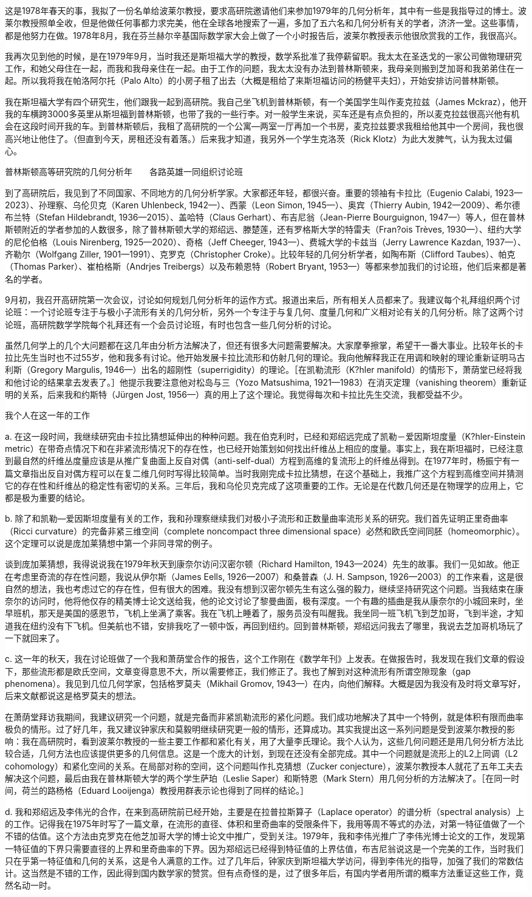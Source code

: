 这是1978年春天的事，我拟了一份名单给波莱尔教授，要求高研院邀请他们来参加1979年的几何分析年，其中有一些是我指导过的博士。波莱尔教授照单全收，但是他做任何事都力求完美，他在全球各地搜索了一遍，多加了五六名和几何分析有关的学者，济济一堂。这些事情，都是他努力在做。1978年8月，我在芬兰赫尔辛基国际数学家大会上做了一个小时报告后，波莱尔教授表示他很欣赏我的工作，我很高兴。

我再次见到他的时候，是在1979年9月，当时我还是斯坦福大学的教授，数学系批准了我停薪留职。我太太在圣迭戈的一家公司做物理研究工作，和她父母住在一起，而我和我母亲住在一起。由于工作的问题，我太太没有办法到普林斯顿来，我母亲则搬到芝加哥和我弟弟住在一起。所以我将我在帕洛阿尔托（Palo Alto）的小房子租了出去（大概是租给了来斯坦福访问的杨健平夫妇），开始安排访问普林斯顿。

我在斯坦福大学有四个研究生，他们跟我一起到高研院。我自己坐飞机到普林斯顿，有一个美国学生叫作麦克拉兹（James Mckraz），他开我的车横跨3000多英里从斯坦福到普林斯顿，也带了我的一些行李。对一般学生来说，买车还是有点负担的，所以麦克拉兹很高兴他有机会在这段时间开我的车。到普林斯顿后，我租了高研院的一个公寓—两室一厅再加一个书房，麦克拉兹要求我租给他其中一个房间，我也很高兴地让他住了。（但直到今天，房租还没有着落。）后来我才知道，我另外一个学生克洛茨（Rick Klotz）为此大发脾气，认为我太过偏心。

普林斯顿高等研究院的几何分析年　　各路英雄一同组织讨论班

到了高研院后，我见到了不同国家、不同地方的几何分析学家。大家都还年轻，都很兴奋。重要的领袖有卡拉比（Eugenio Calabi, 1923—2023）、孙理察、乌伦贝克（Karen Uhlenbeck, 1942—）、西蒙（Leon Simon, 1945—）、奥宾（Thierry Aubin, 1942—2009）、希尔德布兰特（Stefan Hildebrandt, 1936—2015）、盖哈特（Claus Gerhart）、布吉尼翁（Jean-Pierre Bourguignon, 1947—）等人，但在普林斯顿附近的学者参加的人数很多，除了普林斯顿大学的郑绍远、滕楚莲，还有罗格斯大学的特雷夫（Fran?ois Trèves, 1930—）、纽约大学的尼伦伯格（Louis Nirenberg, 1925—2020）、奇格（Jeff Cheeger, 1943—）、费城大学的卡兹当（Jerry Lawrence Kazdan, 1937—）、齐勒尔（Wolfgang Ziller, 1901—1991）、克罗克（Christopher Croke）。比较年轻的几何分析学者，如陶布斯（Clifford Taubes）、帕克（Thomas Parker）、崔柏格斯（Andrjes Treibergs）以及布赖恩特（Robert Bryant, 1953—）等都来参加我们的讨论班，他们后来都是著名的学者。

9月初，我召开高研院第一次会议，讨论如何规划几何分析年的运作方式。报道出来后，所有相关人员都来了。我建议每个礼拜组织两个讨论班：一个讨论班专注于与极小子流形有关的几何分析，另外一个专注于与复几何、度量几何和广义相对论有关的几何分析。除了这两个讨论班，高研院数学学院每个礼拜还有一个会员讨论班，有时也包含一些几何分析的讨论。

虽然几何学上的几个大问题都在这几年由分析方法解决了，但还有很多大问题需要解决。大家摩拳擦掌，希望干一番大事业。比较年长的卡拉比先生当时也不过55岁，他和我多有讨论。他开始发展卡拉比流形和仿射几何的理论。我向他解释我正在用调和映射的理论重新证明马古利斯（Gregory Margulis, 1946—）出名的超刚性（superrigidity）的理论。［在凯勒流形（K?hler manifold）的情形下，萧荫堂已经将我和他讨论的结果拿去发表了。］他提示我要注意他对松岛与三（Yozo Matsushima, 1921—1983）在消灭定理（vanishing theorem）重新证明的关系，后来我和约斯特（Jürgen Jost, 1956—）真的用上了这个理论。我觉得每次和卡拉比先生交流，我都受益不少。

我个人在这一年的工作

a. 在这一段时间，我继续研究由卡拉比猜想延伸出的种种问题。我在伯克利时，已经和郑绍远完成了凯勒－爱因斯坦度量（K?hler-Einstein metric）在带奇点情况下和在非紧流形情况下的存在性，也已经开始策划如何找出纤维丛上相应的度量。事实上，我在斯坦福时，已经注意到最自然的纤维丛度量应该是从推广复曲面上反自对偶（anti-self-dual）方程到高维的复流形上的纤维丛得到。在1977年时，杨振宁有一篇文章指出反自对偶方程可以在复二维几何时写得比较简单。当时我刚完成卡拉比猜想，在这个基础上，我推广这个方程到高维空间并猜测它的存在性和纤维丛的稳定性有密切的关系。三年后，我和乌伦贝克完成了这项重要的工作。无论是在代数几何还是在物理学的应用上，它都是极为重要的结论。

b. 除了和凯勒—爱因斯坦度量有关的工作，我和孙理察继续我们对极小子流形和正数量曲率流形关系的研究。我们首先证明正里奇曲率（Ricci curvature）的完备非紧三维空间（complete noncompact three dimensional space）必然和欧氏空间同胚（homeomorphic）。这个定理可以说是庞加莱猜想中第一个非同寻常的例子。

谈到庞加莱猜想，我得说说我在1979年秋天到康奈尔访问汉密尔顿（Richard Hamilton, 1943—2024）先生的故事。我们一见如故。他正在考虑里奇流的存在性问题，我说从伊尔斯（James Eells, 1926—2007）和桑普森（J. H. Sampson, 1926—2003）的工作来看，这是很自然的想法，我也考虑过它的存在性，但有很大的困难。我没有想到汉密尔顿先生有这么强的毅力，继续坚持研究这个问题。当我结束在康奈尔的访问时，他将他仅存的精美博士论文送给我，他的论文讨论了黎曼曲面，极有深度。一个有趣的插曲是我从康奈尔的小城回来时，坐早班机，那天是美国的感恩节，飞机上坐满了乘客。我在飞机上睡着了，服务员没有叫醒我。我坐同一班飞机飞到芝加哥，飞到半途，才知道我在纽约没有下飞机。但美航也不错，安排我吃了一顿中饭，再回到纽约。回到普林斯顿，郑绍远问我去了哪里，我说去芝加哥机场玩了一下就回来了。

c. 这一年的秋天，我在讨论班做了一个我和萧荫堂合作的报告，这个工作刚在《数学年刊》上发表。在做报告时，我发现在我们文章的假设下，那些流形都是欧氏空间，文章变得意思不大，所以需要修正，我们修正了。我也了解到对这种流形有所谓空隙现象（gap phenomena）。我见到几位几何学家，包括格罗莫夫（Mikhail Gromov, 1943—）在内，向他们解释。大概是因为我没有及时将文章写好，后来文献都说这是格罗莫夫的想法。

在萧荫堂拜访我期间，我建议研究一个问题，就是完备而非紧凯勒流形的紧化问题。我们成功地解决了其中一个特例，就是体积有限而曲率极负的情形。过了好几年，我又建议钟家庆和莫毅明继续研究更一般的情形，还算成功。其实我提出这一系列问题是受到波莱尔教授的影响：我在高研院时，看到波莱尔教授的一些主要工作都和紧化有关，用了大量李氏理论。我个人认为，这些几何问题还是用几何分析方法比较合适，几何方法也应该提供更多的几何信息。这是一个庞大的计划，到现在还没有全部完成。其中一个问题就是流形上的L2上同调（L2 cohomology）和紧化空间的关系。在局部对称的空间，这个问题叫作扎克猜想（Zucker conjecture），波莱尔教授本人就花了五年工夫去解决这个问题，最后由我在普林斯顿大学的两个学生萨珀（Leslie Saper）和斯特恩（Mark Stern）用几何分析的方法解决了。［在同一时间，荷兰的路杨格（Eduard Looijenga）教授用群表示论也得到了同样的结论。］

d. 我和郑绍远及李伟光的合作，在来到高研院前已经开始，主要是在拉普拉斯算子（Laplace operator）的谱分析（spectral analysis）上的工作。记得我在1975年时写了一篇文章，在流形的直径、体积和里奇曲率的受限条件下，我用等周不等式的办法，对第一特征值做了一个不错的估值。这个方法由克罗克在他芝加哥大学的博士论文中推广，受到关注。1979年，我和李伟光推广了李伟光博士论文的工作，发现第一特征值的下界只需要直径的上界和里奇曲率的下界。因为郑绍远已经得到特征值的上界估值，布吉尼翁说这是一个完美的工作，当时我们只在乎第一特征值和几何的关系，这是令人满意的工作。过了几年后，钟家庆到斯坦福大学访问，得到李伟光的指导，加强了我们的常数估计。这当然是不错的工作，因此得到国内数学家的赞赏。但有点奇怪的是，过了很多年后，有国内学者用所谓的概率方法重证这些工作，竟然名动一时。
